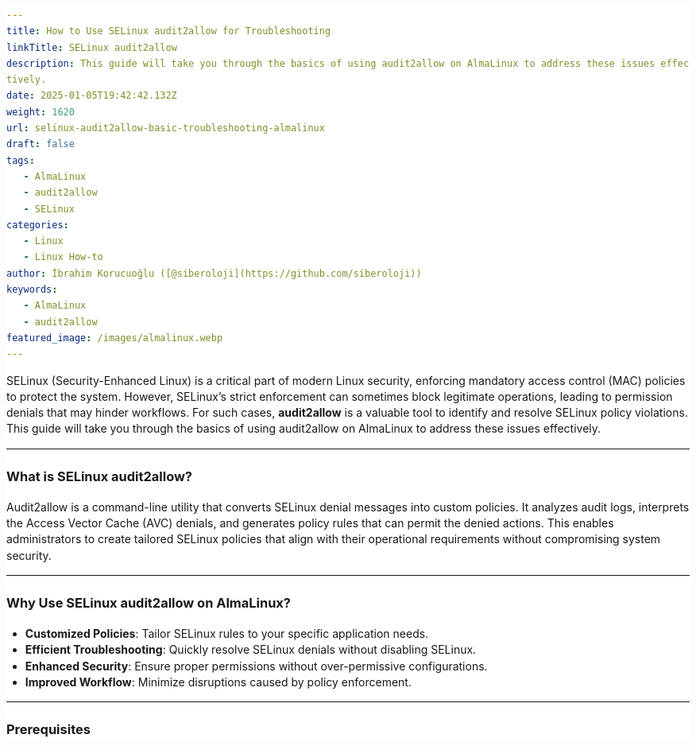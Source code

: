 ```yaml
---
title: How to Use SELinux audit2allow for Troubleshooting
linkTitle: SELinux audit2allow
description: This guide will take you through the basics of using audit2allow on AlmaLinux to address these issues effectively.
date: 2025-01-05T19:42:42.132Z
weight: 1620
url: selinux-audit2allow-basic-troubleshooting-almalinux
draft: false
tags:
   - AlmaLinux
   - audit2allow
   - SELinux
categories:
   - Linux
   - Linux How-to
author: İbrahim Korucuoğlu ([@siberoloji](https://github.com/siberoloji))
keywords:
   - AlmaLinux
   - audit2allow
featured_image: /images/almalinux.webp
---
```

SELinux (Security-Enhanced Linux) is a critical part of modern Linux security, enforcing mandatory access control (MAC) policies to protect the system. However, SELinux’s strict enforcement can sometimes block legitimate operations, leading to permission denials that may hinder workflows. For such cases, **audit2allow** is a valuable tool to identify and resolve SELinux policy violations. This guide will take you through the basics of using audit2allow on AlmaLinux to address these issues effectively.

---

### **What is SELinux audit2allow?**

Audit2allow is a command-line utility that converts SELinux denial messages into custom policies. It analyzes audit logs, interprets the Access Vector Cache (AVC) denials, and generates policy rules that can permit the denied actions. This enables administrators to create tailored SELinux policies that align with their operational requirements without compromising system security.

---

### **Why Use SELinux audit2allow on AlmaLinux?**

- **Customized Policies**: Tailor SELinux rules to your specific application needs.
- **Efficient Troubleshooting**: Quickly resolve SELinux denials without disabling SELinux.
- **Enhanced Security**: Ensure proper permissions without over-permissive configurations.
- **Improved Workflow**: Minimize disruptions caused by policy enforcement.

---

### **Prerequisites**
